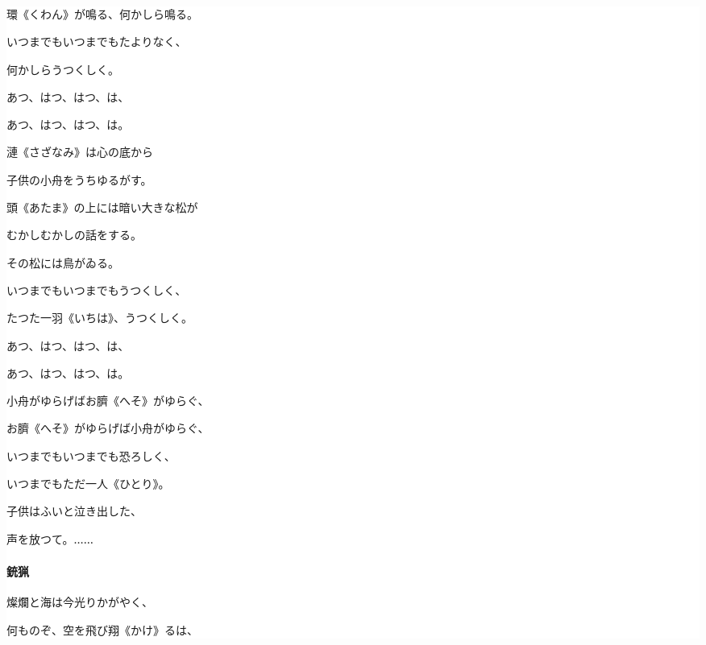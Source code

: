 環《くわん》が鳴る、何かしら鳴る。



いつまでもいつまでもたよりなく、

何かしらうつくしく。





あつ、はつ、はつ、は、

あつ、はつ、はつ、は。



漣《さざなみ》は心の底から

子供の小舟をうちゆるがす。

頭《あたま》の上には暗い大きな松が

むかしむかしの話をする。

その松には鳥がゐる。



いつまでもいつまでもうつくしく、

たつた一羽《いちは》、うつくしく。





あつ、はつ、はつ、は、

あつ、はつ、はつ、は。



小舟がゆらげばお臍《へそ》がゆらぐ、

お臍《へそ》がゆらげば小舟がゆらぐ、



いつまでもいつまでも恐ろしく、

いつまでもただ一人《ひとり》。






子供はふいと泣き出した、

声を放つて。……



#### 銃猟




燦爛と海は今光りかがやく、

何ものぞ、空を飛び翔《かけ》るは、
